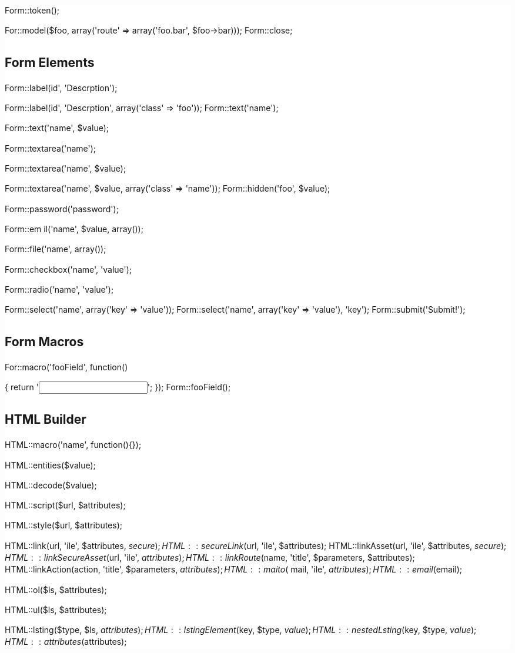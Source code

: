Form::token();

For::model($foo, array('route' => array('foo.bar', $foo->bar))); Form::close;

## Form Elements

Form::label(id', 'Descrption');

Form::label(id', 'Descrption', array('class' => 'foo')); Form::text('name');

Form::text('name', $value);

Form::textarea('name');

Form::textarea('name', $value);

Form::textarea('name', $value, array('class' => 'name')); Form::hidden('foo', $value);

Form::password('password');

Form::em il('name', $value, array());

Form::file('name', array());

Form::checkbox('name', 'value');

Form::radio('name', 'value');

Form::select('name', array('key' => 'value')); Form::select('name', array('key' => 'value'), 'key'); Form::submit('Submit!');

## Form Macros

For::macro('fooField', function()

{ return '<input type="custom"/>'; }); Form::fooField();

## HTML Builder

HTML::macro('name', function(){});

HTML::entities($value);

HTML::decode($value);

HTML::script($url, $attributes);

HTML::style($url, $attributes);

HTML::link(url, 'ile', $attributes, $secure); HTML::secureLink($url, 'ile', $attributes); HTML::linkAsset(url, 'ile', $attributes, $secure); HTML::linkSecureAsset($url, 'ile', $attributes); HTML::linkRoute($name, 'title', $parameters, $attributes); HTML::linkAction(action, 'title', $parameters, $attributes); HTML::maito($ mail, 'ile', $attributes); HTML::email($email);

HTML::ol($ls, $attributes);

HTML::ul($ls, $attributes);

HTML::lsting($type, $ls, $attributes); HTML::lstingElement($key, $type, $value); HTML::nestedLsting($key, $type, $value); HTML::attributes($attributes);

